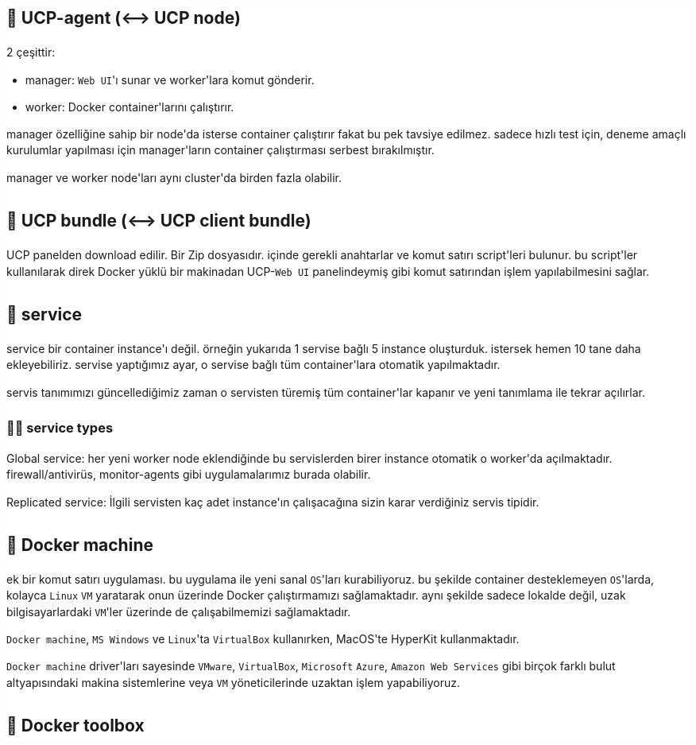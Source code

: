 ## 📌 UCP-agent (⟷ UCP node)

2 çeşittir:

- manager: `Web UI`'ı sunar ve worker'lara komut gönderir.

- worker: Docker container'larını çalıştırır.

manager özelliğine sahip bir node'da isterse container çalıştırır fakat bu pek tavsiye edilmez. sadece hızlı test için, deneme amaçlı kurulumlar yapılması için manager'ların container çalıştırması serbest bırakılmıştır.

manager ve worker node'ları aynı cluster'da birden fazla olabilir.

## 📌 UCP bundle (⟷ UCP client bundle)

UCP panelden download edilir. Bir Zip dosyasıdır. içinde gerekli anahtarlar ve komut satırı script'leri bulunur. bu script'ler kullanılarak direk Docker yüklü bir makinadan UCP-`Web UI` panelindeymiş gibi komut satırından işlem yapılabilmesini sağlar.

## 📌 service

service bir container instance'ı değil. örneğin yukarıda 1 servise bağlı 5 instance oluşturduk. istersek hemen 10 tane daha ekleyebiliriz. servise yaptığımız ayar, o servise bağlı tüm container'lara otomatik yapılmaktadır.

servis tanımımızı güncellediğimiz zaman o servisten türemiş tüm container'lar kapanır ve yeni tanımlama ile tekrar açılırlar.

### 📌📌 service types

Global service: her yeni worker node eklendiğinde bu servislerden birer instance otomatik o worker'da açılmaktadır. firewall/antivirüs, monitor-agents gibi uygulamalarımız burada olabilir.

Replicated service: İlgili servisten kaç adet instance'ın çalışacağına sizin karar verdiğiniz servis tipidir.

## 📌 Docker machine

ek bir komut satırı uygulaması. bu uygulama ile yeni sanal `OS`'ları kurabiliyoruz. bu şekilde container desteklemeyen `OS`'larda, kolayca `Linux` `VM` yaratarak onun üzerinde Docker çalıştırmamızı sağlamaktadır. aynı şekilde sadece lokalde değil, uzak bilgisayarlardaki `VM`'ler üzerinde de çalışabilmemizi sağlamaktadır.

`Docker machine`, `MS Windows` ve `Linux`'ta `VirtualBox` kullanırken, MacOS'te HyperKit kullanmaktadır.

`Docker machine` driver'ları sayesinde `VMware`, `VirtualBox`, `Microsoft` `Azure`, `Amazon Web Services` gibi birçok farklı bulut altyapısındaki makina sistemlerine veya `VM` yöneticilerinde uzaktan işlem yapabiliyoruz.

## 📌 Docker toolbox
